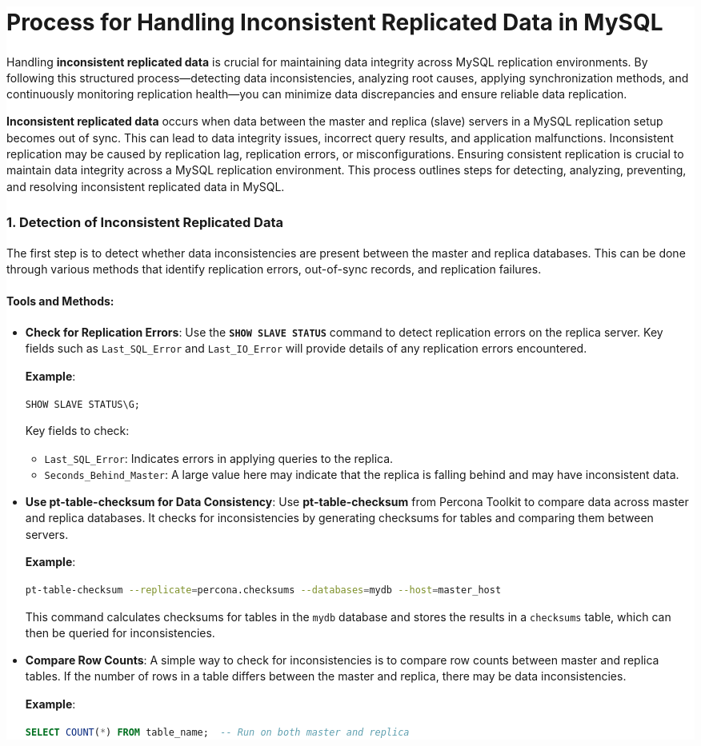 # **Process for Handling Inconsistent Replicated Data in MySQL**

Handling **inconsistent replicated data** is crucial for maintaining data integrity across MySQL replication environments. By following this structured process—detecting data inconsistencies, analyzing root causes, applying synchronization methods, and continuously monitoring replication health—you can minimize data discrepancies and ensure reliable data replication.

**Inconsistent replicated data** occurs when data between the master and replica (slave) servers in a MySQL replication setup becomes out of sync. This can lead to data integrity issues, incorrect query results, and application malfunctions. Inconsistent replication may be caused by replication lag, replication errors, or misconfigurations. Ensuring consistent replication is crucial to maintain data integrity across a MySQL replication environment. This process outlines steps for detecting, analyzing, preventing, and resolving inconsistent replicated data in MySQL.


### 1. **Detection of Inconsistent Replicated Data**

The first step is to detect whether data inconsistencies are present between the master and replica databases. This can be done through various methods that identify replication errors, out-of-sync records, and replication failures.

#### Tools and Methods:
- **Check for Replication Errors**: Use the **`SHOW SLAVE STATUS`** command to detect replication errors on the replica server. Key fields such as `Last_SQL_Error` and `Last_IO_Error` will provide details of any replication errors encountered.

  **Example**:
  ```sql
  SHOW SLAVE STATUS\G;
  ```

  Key fields to check:
  - `Last_SQL_Error`: Indicates errors in applying queries to the replica.
  - `Seconds_Behind_Master`: A large value here may indicate that the replica is falling behind and may have inconsistent data.

- **Use pt-table-checksum for Data Consistency**: Use **pt-table-checksum** from Percona Toolkit to compare data across master and replica databases. It checks for inconsistencies by generating checksums for tables and comparing them between servers.

  **Example**:
  ```bash
  pt-table-checksum --replicate=percona.checksums --databases=mydb --host=master_host
  ```

  This command calculates checksums for tables in the `mydb` database and stores the results in a `checksums` table, which can then be queried for inconsistencies.

- **Compare Row Counts**: A simple way to check for inconsistencies is to compare row counts between master and replica tables. If the number of rows in a table differs between the master and replica, there may be data inconsistencies.

  **Example**:
  ```sql
  SELECT COUNT(*) FROM table_name;  -- Run on both master and replica
  ```

